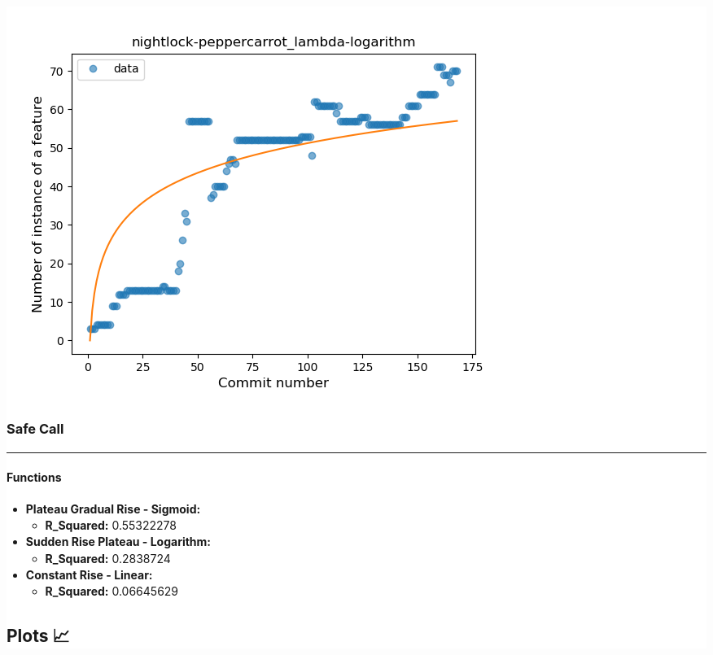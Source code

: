 ![nightlock-peppercarrot T6](../plots/nightlock-peppercarrot_lambda_T6.png)
### <a name="safe_call">Safe Call</a>
----
#### Functions
* **Plateau Gradual Rise - Sigmoid:** ![equation](http://latex.codecogs.com/svg.latex?%5Cfrac%7B2.953303%7D%7B1%20&plus;%20%5Cepsilon%5E%28-0.382348%28x%20-28.133326%29%29%7D%20&plus;%203.632835)
    * **R_Squared:** 0.55322278
* **Sudden Rise Plateau - Logarithm:** ![equation](http://latex.codecogs.com/svg.latex?1.05231%5Clog_%7B3.718341%7D%28x%29%20&plus;%202.796822)
    * **R_Squared:** 0.2838724
* **Constant Rise - Linear:** ![equation](http://latex.codecogs.com/svg.latex?0.008021x%20&plus;%205.431912)
    * **R_Squared:** 0.06645629

**Plots** :chart_with_upwards_trend:
-----
